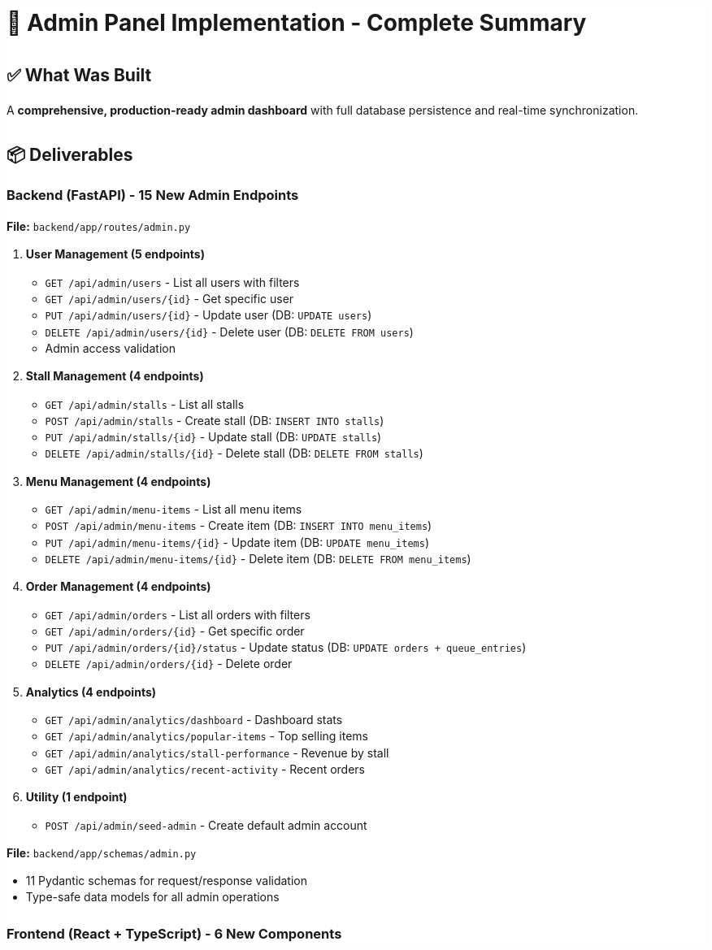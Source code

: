 # 🎉 Admin Panel Implementation - Complete Summary

## ✅ What Was Built

A **comprehensive, production-ready admin dashboard** with full database persistence and real-time synchronization.

## 📦 Deliverables

### Backend (FastAPI) - 15 New Admin Endpoints

**File:** `backend/app/routes/admin.py`

1. **User Management (5 endpoints)**
   - `GET /api/admin/users` - List all users with filters
   - `GET /api/admin/users/{id}` - Get specific user
   - `PUT /api/admin/users/{id}` - Update user (DB: `UPDATE users`)
   - `DELETE /api/admin/users/{id}` - Delete user (DB: `DELETE FROM users`)
   - Admin access validation

2. **Stall Management (4 endpoints)**
   - `GET /api/admin/stalls` - List all stalls
   - `POST /api/admin/stalls` - Create stall (DB: `INSERT INTO stalls`)
   - `PUT /api/admin/stalls/{id}` - Update stall (DB: `UPDATE stalls`)
   - `DELETE /api/admin/stalls/{id}` - Delete stall (DB: `DELETE FROM stalls`)

3. **Menu Management (4 endpoints)**
   - `GET /api/admin/menu-items` - List all menu items
   - `POST /api/admin/menu-items` - Create item (DB: `INSERT INTO menu_items`)
   - `PUT /api/admin/menu-items/{id}` - Update item (DB: `UPDATE menu_items`)
   - `DELETE /api/admin/menu-items/{id}` - Delete item (DB: `DELETE FROM menu_items`)

4. **Order Management (4 endpoints)**
   - `GET /api/admin/orders` - List all orders with filters
   - `GET /api/admin/orders/{id}` - Get specific order
   - `PUT /api/admin/orders/{id}/status` - Update status (DB: `UPDATE orders + queue_entries`)
   - `DELETE /api/admin/orders/{id}` - Delete order

5. **Analytics (4 endpoints)**
   - `GET /api/admin/analytics/dashboard` - Dashboard stats
   - `GET /api/admin/analytics/popular-items` - Top selling items
   - `GET /api/admin/analytics/stall-performance` - Revenue by stall
   - `GET /api/admin/analytics/recent-activity` - Recent orders

6. **Utility (1 endpoint)**
   - `POST /api/admin/seed-admin` - Create default admin account

**File:** `backend/app/schemas/admin.py`
- 11 Pydantic schemas for request/response validation
- Type-safe data models for all admin operations

### Frontend (React + TypeScript) - 6 New Components
